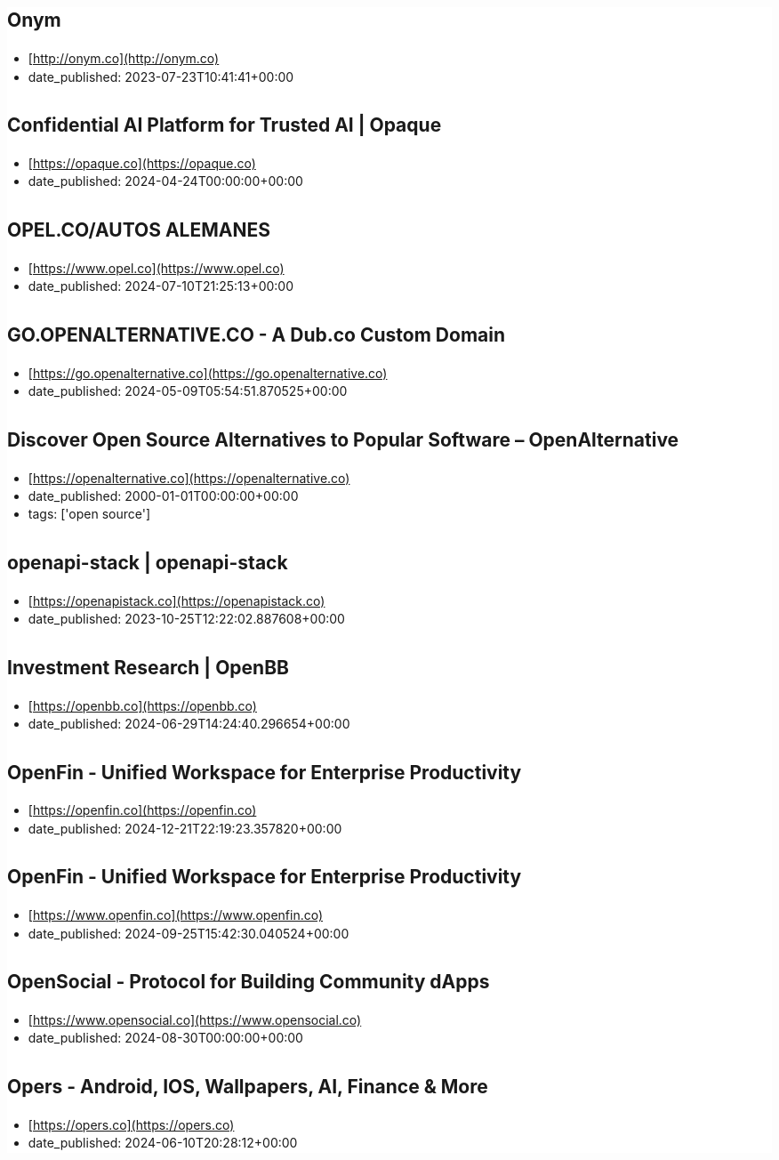  ## Onym
 - [http://onym.co](http://onym.co)
 - date_published: 2023-07-23T10:41:41+00:00

 ## Confidential AI Platform for Trusted AI | Opaque
 - [https://opaque.co](https://opaque.co)
 - date_published: 2024-04-24T00:00:00+00:00

 ## OPEL.CO/AUTOS ALEMANES
 - [https://www.opel.co](https://www.opel.co)
 - date_published: 2024-07-10T21:25:13+00:00

 ## GO.OPENALTERNATIVE.CO - A Dub.co Custom Domain
 - [https://go.openalternative.co](https://go.openalternative.co)
 - date_published: 2024-05-09T05:54:51.870525+00:00

 ## Discover Open Source Alternatives to Popular Software – OpenAlternative
 - [https://openalternative.co](https://openalternative.co)
 - date_published: 2000-01-01T00:00:00+00:00
 - tags: ['open source']

 ## openapi-stack | openapi-stack
 - [https://openapistack.co](https://openapistack.co)
 - date_published: 2023-10-25T12:22:02.887608+00:00

 ## Investment Research | OpenBB
 - [https://openbb.co](https://openbb.co)
 - date_published: 2024-06-29T14:24:40.296654+00:00

 ## OpenFin - Unified Workspace for Enterprise Productivity
 - [https://openfin.co](https://openfin.co)
 - date_published: 2024-12-21T22:19:23.357820+00:00

 ## OpenFin - Unified Workspace for Enterprise Productivity
 - [https://www.openfin.co](https://www.openfin.co)
 - date_published: 2024-09-25T15:42:30.040524+00:00

 ## OpenSocial - Protocol for Building Community dApps
 - [https://www.opensocial.co](https://www.opensocial.co)
 - date_published: 2024-08-30T00:00:00+00:00

 ## Opers - Android, IOS, Wallpapers, AI, Finance & More
 - [https://opers.co](https://opers.co)
 - date_published: 2024-06-10T20:28:12+00:00
